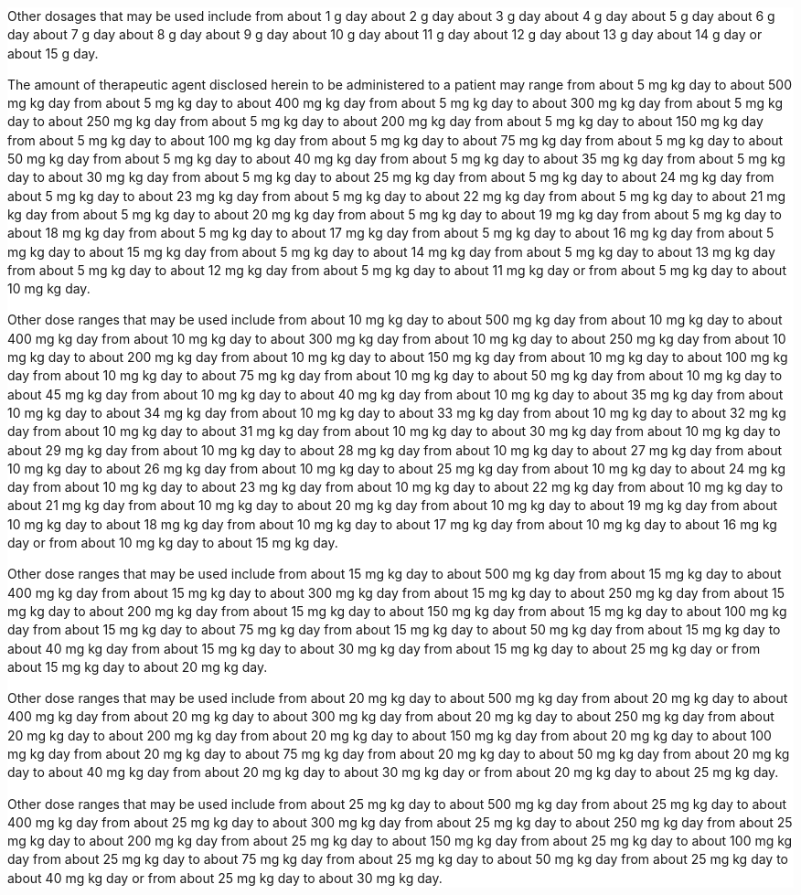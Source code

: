 Other dosages that may be used include from about 1 g day about 2 g day about 3 g day about 4 g day about 5 g day about 6 g day about 7 g day about 8 g day about 9 g day about 10 g day about 11 g day about 12 g day about 13 g day about 14 g day or about 15 g day.

The amount of therapeutic agent disclosed herein to be administered to a patient may range from about 5 mg kg day to about 500 mg kg day from about 5 mg kg day to about 400 mg kg day from about 5 mg kg day to about 300 mg kg day from about 5 mg kg day to about 250 mg kg day from about 5 mg kg day to about 200 mg kg day from about 5 mg kg day to about 150 mg kg day from about 5 mg kg day to about 100 mg kg day from about 5 mg kg day to about 75 mg kg day from about 5 mg kg day to about 50 mg kg day from about 5 mg kg day to about 40 mg kg day from about 5 mg kg day to about 35 mg kg day from about 5 mg kg day to about 30 mg kg day from about 5 mg kg day to about 25 mg kg day from about 5 mg kg day to about 24 mg kg day from about 5 mg kg day to about 23 mg kg day from about 5 mg kg day to about 22 mg kg day from about 5 mg kg day to about 21 mg kg day from about 5 mg kg day to about 20 mg kg day from about 5 mg kg day to about 19 mg kg day from about 5 mg kg day to about 18 mg kg day from about 5 mg kg day to about 17 mg kg day from about 5 mg kg day to about 16 mg kg day from about 5 mg kg day to about 15 mg kg day from about 5 mg kg day to about 14 mg kg day from about 5 mg kg day to about 13 mg kg day from about 5 mg kg day to about 12 mg kg day from about 5 mg kg day to about 11 mg kg day or from about 5 mg kg day to about 10 mg kg day.

Other dose ranges that may be used include from about 10 mg kg day to about 500 mg kg day from about 10 mg kg day to about 400 mg kg day from about 10 mg kg day to about 300 mg kg day from about 10 mg kg day to about 250 mg kg day from about 10 mg kg day to about 200 mg kg day from about 10 mg kg day to about 150 mg kg day from about 10 mg kg day to about 100 mg kg day from about 10 mg kg day to about 75 mg kg day from about 10 mg kg day to about 50 mg kg day from about 10 mg kg day to about 45 mg kg day from about 10 mg kg day to about 40 mg kg day from about 10 mg kg day to about 35 mg kg day from about 10 mg kg day to about 34 mg kg day from about 10 mg kg day to about 33 mg kg day from about 10 mg kg day to about 32 mg kg day from about 10 mg kg day to about 31 mg kg day from about 10 mg kg day to about 30 mg kg day from about 10 mg kg day to about 29 mg kg day from about 10 mg kg day to about 28 mg kg day from about 10 mg kg day to about 27 mg kg day from about 10 mg kg day to about 26 mg kg day from about 10 mg kg day to about 25 mg kg day from about 10 mg kg day to about 24 mg kg day from about 10 mg kg day to about 23 mg kg day from about 10 mg kg day to about 22 mg kg day from about 10 mg kg day to about 21 mg kg day from about 10 mg kg day to about 20 mg kg day from about 10 mg kg day to about 19 mg kg day from about 10 mg kg day to about 18 mg kg day from about 10 mg kg day to about 17 mg kg day from about 10 mg kg day to about 16 mg kg day or from about 10 mg kg day to about 15 mg kg day.

Other dose ranges that may be used include from about 15 mg kg day to about 500 mg kg day from about 15 mg kg day to about 400 mg kg day from about 15 mg kg day to about 300 mg kg day from about 15 mg kg day to about 250 mg kg day from about 15 mg kg day to about 200 mg kg day from about 15 mg kg day to about 150 mg kg day from about 15 mg kg day to about 100 mg kg day from about 15 mg kg day to about 75 mg kg day from about 15 mg kg day to about 50 mg kg day from about 15 mg kg day to about 40 mg kg day from about 15 mg kg day to about 30 mg kg day from about 15 mg kg day to about 25 mg kg day or from about 15 mg kg day to about 20 mg kg day.

Other dose ranges that may be used include from about 20 mg kg day to about 500 mg kg day from about 20 mg kg day to about 400 mg kg day from about 20 mg kg day to about 300 mg kg day from about 20 mg kg day to about 250 mg kg day from about 20 mg kg day to about 200 mg kg day from about 20 mg kg day to about 150 mg kg day from about 20 mg kg day to about 100 mg kg day from about 20 mg kg day to about 75 mg kg day from about 20 mg kg day to about 50 mg kg day from about 20 mg kg day to about 40 mg kg day from about 20 mg kg day to about 30 mg kg day or from about 20 mg kg day to about 25 mg kg day.

Other dose ranges that may be used include from about 25 mg kg day to about 500 mg kg day from about 25 mg kg day to about 400 mg kg day from about 25 mg kg day to about 300 mg kg day from about 25 mg kg day to about 250 mg kg day from about 25 mg kg day to about 200 mg kg day from about 25 mg kg day to about 150 mg kg day from about 25 mg kg day to about 100 mg kg day from about 25 mg kg day to about 75 mg kg day from about 25 mg kg day to about 50 mg kg day from about 25 mg kg day to about 40 mg kg day or from about 25 mg kg day to about 30 mg kg day.
